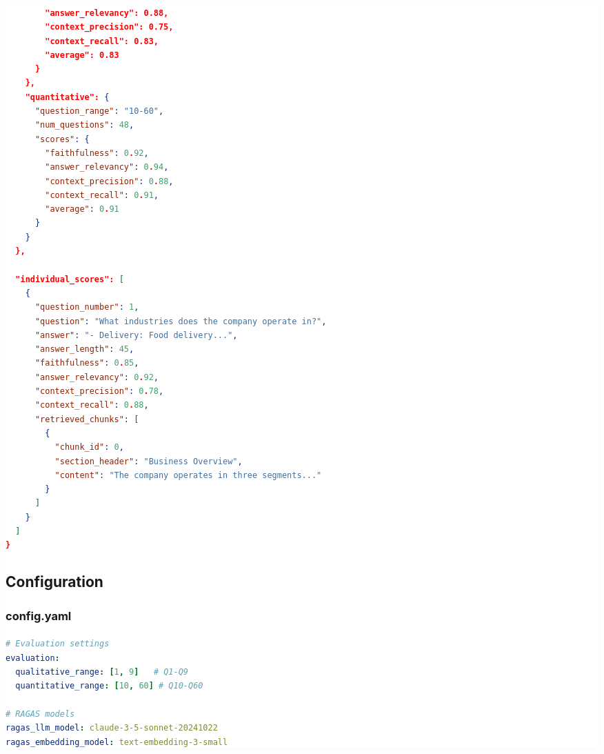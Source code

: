 ```json
        "answer_relevancy": 0.88,
        "context_precision": 0.75,
        "context_recall": 0.83,
        "average": 0.83
      }
    },
    "quantitative": {
      "question_range": "10-60",
      "num_questions": 48,
      "scores": {
        "faithfulness": 0.92,
        "answer_relevancy": 0.94,
        "context_precision": 0.88,
        "context_recall": 0.91,
        "average": 0.91
      }
    }
  },

  "individual_scores": [
    {
      "question_number": 1,
      "question": "What industries does the company operate in?",
      "answer": "- Delivery: Food delivery...",
      "answer_length": 45,
      "faithfulness": 0.85,
      "answer_relevancy": 0.92,
      "context_precision": 0.78,
      "context_recall": 0.88,
      "retrieved_chunks": [
        {
          "chunk_id": 0,
          "section_header": "Business Overview",
          "content": "The company operates in three segments..."
        }
      ]
    }
  ]
}
```

## Configuration

### config.yaml
```yaml
# Evaluation settings
evaluation:
  qualitative_range: [1, 9]   # Q1-Q9
  quantitative_range: [10, 60] # Q10-Q60

# RAGAS models
ragas_llm_model: claude-3-5-sonnet-20241022
ragas_embedding_model: text-embedding-3-small
```
